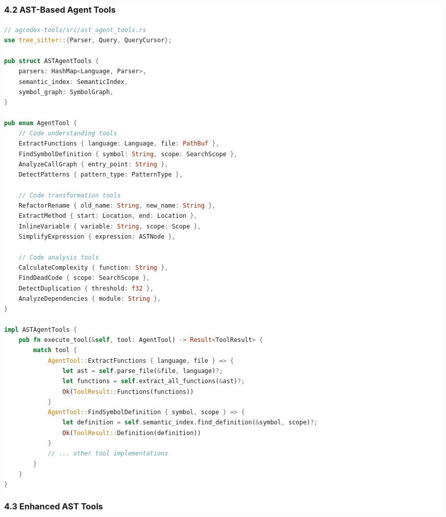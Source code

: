 ### 4.2 AST-Based Agent Tools

```rust
// agcodex-tools/src/ast_agent_tools.rs
use tree_sitter::{Parser, Query, QueryCursor};

pub struct ASTAgentTools {
    parsers: HashMap<Language, Parser>,
    semantic_index: SemanticIndex,
    symbol_graph: SymbolGraph,
}

pub enum AgentTool {
    // Code understanding tools
    ExtractFunctions { language: Language, file: PathBuf },
    FindSymbolDefinition { symbol: String, scope: SearchScope },
    AnalyzeCallGraph { entry_point: String },
    DetectPatterns { pattern_type: PatternType },
    
    // Code transformation tools  
    RefactorRename { old_name: String, new_name: String },
    ExtractMethod { start: Location, end: Location },
    InlineVariable { variable: String, scope: Scope },
    SimplifyExpression { expression: ASTNode },
    
    // Code analysis tools
    CalculateComplexity { function: String },
    FindDeadCode { scope: SearchScope },
    DetectDuplication { threshold: f32 },
    AnalyzeDependencies { module: String },
}

impl ASTAgentTools {
    pub fn execute_tool(&self, tool: AgentTool) -> Result<ToolResult> {
        match tool {
            AgentTool::ExtractFunctions { language, file } => {
                let ast = self.parse_file(&file, language)?;
                let functions = self.extract_all_functions(&ast)?;
                Ok(ToolResult::Functions(functions))
            }
            AgentTool::FindSymbolDefinition { symbol, scope } => {
                let definition = self.semantic_index.find_definition(&symbol, scope)?;
                Ok(ToolResult::Definition(definition))
            }
            // ... other tool implementations
        }
    }
}
```

### 4.3 Enhanced AST Tools
